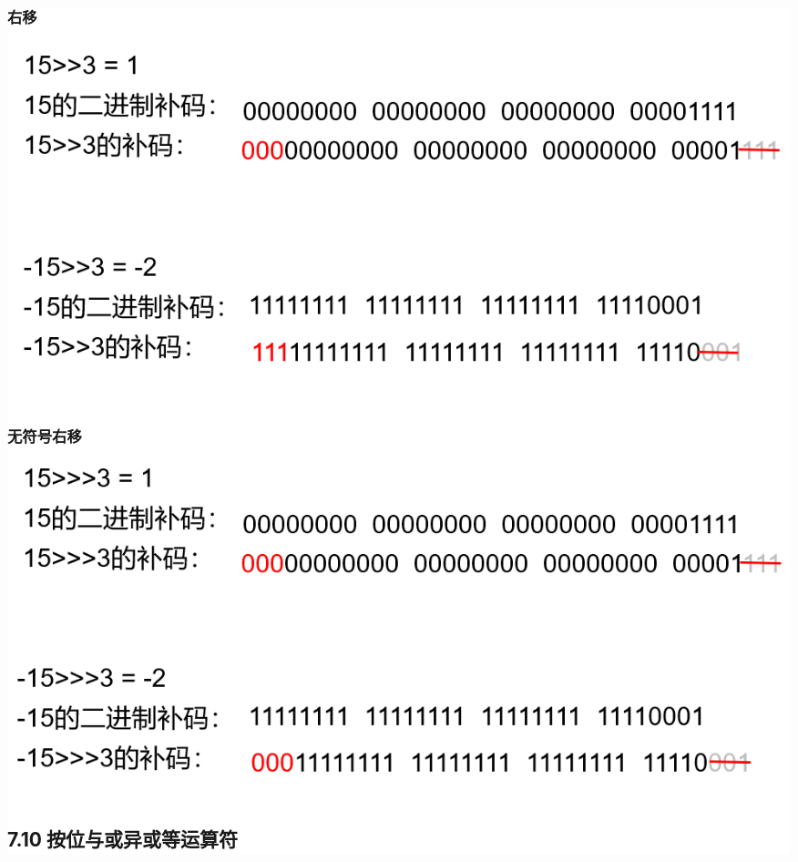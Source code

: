 ### 右移

![image-20240525095133274](笔记.assets/image-20240525095133274.png)

### 无符号右移

![image-20240525095145347](笔记.assets/image-20240525095145347.png)

## 7.10 按位与或异或等运算符
